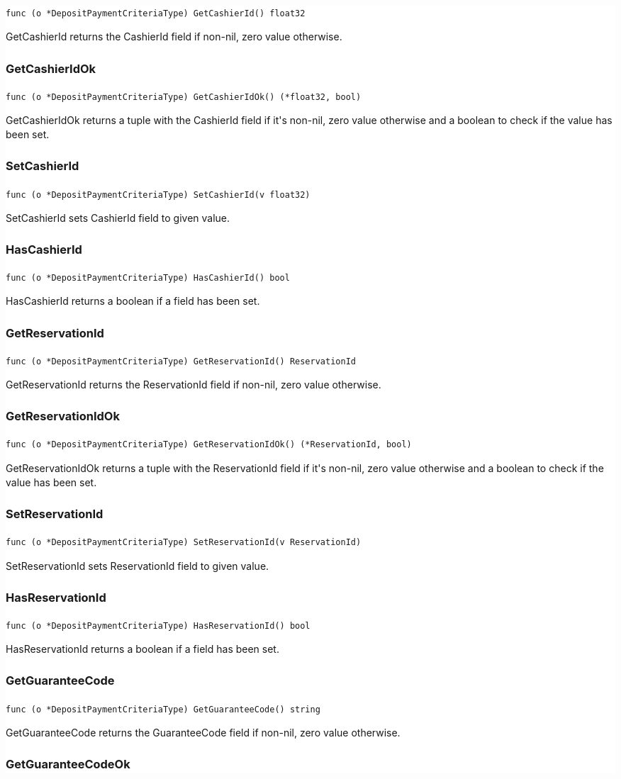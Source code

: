 `func (o *DepositPaymentCriteriaType) GetCashierId() float32`

GetCashierId returns the CashierId field if non-nil, zero value otherwise.

### GetCashierIdOk

`func (o *DepositPaymentCriteriaType) GetCashierIdOk() (*float32, bool)`

GetCashierIdOk returns a tuple with the CashierId field if it's non-nil, zero value otherwise
and a boolean to check if the value has been set.

### SetCashierId

`func (o *DepositPaymentCriteriaType) SetCashierId(v float32)`

SetCashierId sets CashierId field to given value.

### HasCashierId

`func (o *DepositPaymentCriteriaType) HasCashierId() bool`

HasCashierId returns a boolean if a field has been set.

### GetReservationId

`func (o *DepositPaymentCriteriaType) GetReservationId() ReservationId`

GetReservationId returns the ReservationId field if non-nil, zero value otherwise.

### GetReservationIdOk

`func (o *DepositPaymentCriteriaType) GetReservationIdOk() (*ReservationId, bool)`

GetReservationIdOk returns a tuple with the ReservationId field if it's non-nil, zero value otherwise
and a boolean to check if the value has been set.

### SetReservationId

`func (o *DepositPaymentCriteriaType) SetReservationId(v ReservationId)`

SetReservationId sets ReservationId field to given value.

### HasReservationId

`func (o *DepositPaymentCriteriaType) HasReservationId() bool`

HasReservationId returns a boolean if a field has been set.

### GetGuaranteeCode

`func (o *DepositPaymentCriteriaType) GetGuaranteeCode() string`

GetGuaranteeCode returns the GuaranteeCode field if non-nil, zero value otherwise.

### GetGuaranteeCodeOk
